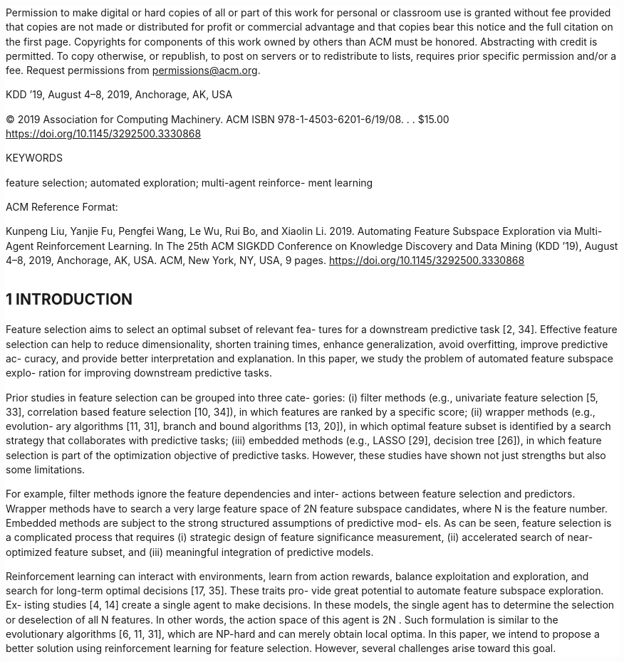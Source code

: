 

Permission to make digital or hard copies of all or part of this work for personal or classroom use is granted without fee provided that copies are not made or distributed for profit or commercial advantage and that copies bear this notice and the full citation on the first page. Copyrights for components of this work owned by others than ACM must be honored. Abstracting with credit is permitted. To copy otherwise, or republish, to post on servers or to redistribute to lists, requires prior specific permission and/or a fee. Request permissions from permissions@acm.org.

KDD ’19, August 4–8, 2019, Anchorage, AK, USA

© 2019 Association for Computing Machinery. ACM ISBN 978-1-4503-6201-6/19/08. . . $15.00 https://doi.org/10.1145/3292500.3330868





KEYWORDS

feature selection; automated exploration; multi-agent reinforce- ment learning

ACM Reference Format:

Kunpeng Liu, Yanjie Fu, Pengfei Wang, Le Wu, Rui Bo, and Xiaolin Li. 2019. Automating Feature Subspace Exploration via Multi-Agent Reinforcement Learning. In The 25th ACM SIGKDD Conference on Knowledge Discovery and Data Mining (KDD ’19), August 4–8, 2019, Anchorage, AK, USA. ACM, New York, NY, USA, 9 pages. https://doi.org/10.1145/3292500.3330868

## 1 INTRODUCTION

Feature selection aims to select an optimal subset of relevant fea- tures for a downstream predictive task [2, 34]. Effective feature selection can help to reduce dimensionality, shorten training times, enhance generalization, avoid overfitting, improve predictive ac- curacy, and provide better interpretation and explanation. In this paper, we study the problem of automated feature subspace explo- ration for improving downstream predictive tasks.



Prior studies in feature selection can be grouped into three cate- gories: (i) filter methods (e.g., univariate feature selection [5, 33], correlation based feature selection [10, 34]), in which features are ranked by a specific score; (ii) wrapper methods (e.g., evolution- ary algorithms [11, 31], branch and bound algorithms [13, 20]), in which optimal feature subset is identified by a search strategy that collaborates with predictive tasks; (iii) embedded methods (e.g., LASSO [29], decision tree [26]), in which feature selection is part of the optimization objective of predictive tasks. However, these studies have shown not just strengths but also some limitations. 



For example, filter methods ignore the feature dependencies and inter- actions between feature selection and predictors. Wrapper methods have to search a very large feature space of 2N feature subspace candidates, where N is the feature number. Embedded methods are subject to the strong structured assumptions of predictive mod- els. As can be seen, feature selection is a complicated process that requires (i) strategic design of feature significance measurement, (ii) accelerated search of near-optimized feature subset, and (iii) meaningful integration of predictive models.

Reinforcement learning can interact with environments, learn from action rewards, balance exploitation and exploration, and search for long-term optimal decisions [17, 35]. These traits pro- vide great potential to automate feature subspace exploration. Ex- isting studies [4, 14] create a single agent to make decisions. In these models, the single agent has to determine the selection or deselection of all N features. In other words, the action space of this agent is 2N . Such formulation is similar to the evolutionary algorithms [6, 11, 31], which are NP-hard and can merely obtain local optima. In this paper, we intend to propose a better solution using reinforcement learning for feature selection. However, several challenges arise toward this goal.
